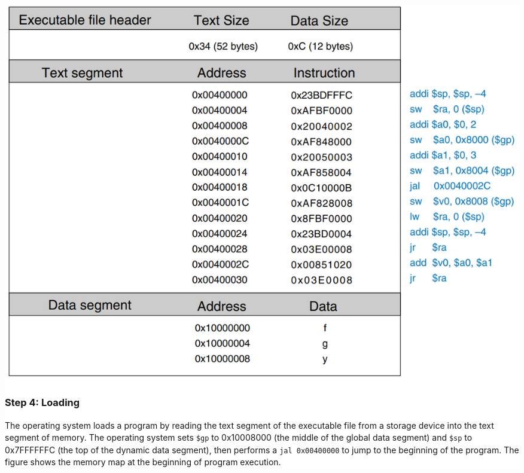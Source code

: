 ![Untitled](Architecture/Untitled%2031.png)

### Step 4: Loading

The operating system loads a program by reading the text segment of the executable file from a storage device into the text segment of memory. The operating system sets `$gp` to 0x10008000 (the middle of the global data segment) and `$sp` to 0x7FFFFFFC (the top of the dynamic data segment), then performs a `jal 0x00400000` to jump to the beginning of the program. The figure shows the memory map at the beginning of program execution.
